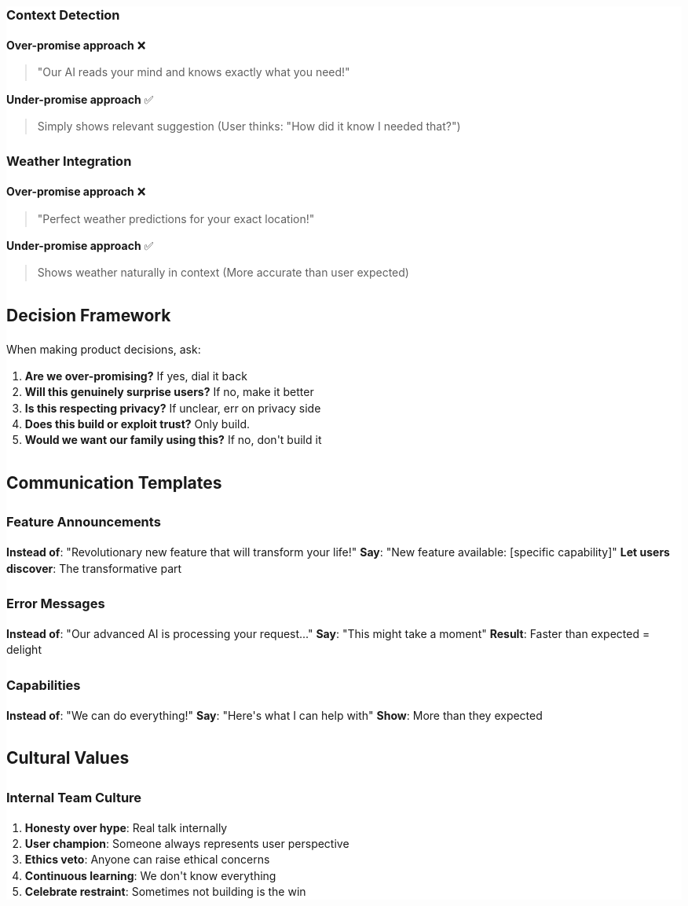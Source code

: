 ### Context Detection
**Over-promise approach** ❌
> "Our AI reads your mind and knows exactly what you need!"

**Under-promise approach** ✅
> Simply shows relevant suggestion
> (User thinks: "How did it know I needed that?")

### Weather Integration
**Over-promise approach** ❌
> "Perfect weather predictions for your exact location!"

**Under-promise approach** ✅
> Shows weather naturally in context
> (More accurate than user expected)

## Decision Framework

When making product decisions, ask:

1. **Are we over-promising?** If yes, dial it back
2. **Will this genuinely surprise users?** If no, make it better
3. **Is this respecting privacy?** If unclear, err on privacy side
4. **Does this build or exploit trust?** Only build.
5. **Would we want our family using this?** If no, don't build it

## Communication Templates

### Feature Announcements
**Instead of**: "Revolutionary new feature that will transform your life!"
**Say**: "New feature available: [specific capability]"
**Let users discover**: The transformative part

### Error Messages
**Instead of**: "Our advanced AI is processing your request..."
**Say**: "This might take a moment"
**Result**: Faster than expected = delight

### Capabilities
**Instead of**: "We can do everything!"
**Say**: "Here's what I can help with"
**Show**: More than they expected

## Cultural Values

### Internal Team Culture
1. **Honesty over hype**: Real talk internally
2. **User champion**: Someone always represents user perspective
3. **Ethics veto**: Anyone can raise ethical concerns
4. **Continuous learning**: We don't know everything
5. **Celebrate restraint**: Sometimes not building is the win
